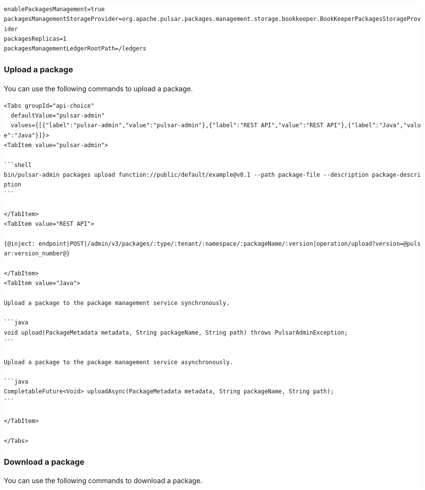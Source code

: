 ```properties
enablePackagesManagement=true
packagesManagementStorageProvider=org.apache.pulsar.packages.management.storage.bookkeeper.BookKeeperPackagesStorageProvider
packagesReplicas=1
packagesManagementLedgerRootPath=/ledgers
```

### Upload a package

You can use the following commands to upload a package.

````mdx-code-block
<Tabs groupId="api-choice"
  defaultValue="pulsar-admin"
  values={[{"label":"pulsar-admin","value":"pulsar-admin"},{"label":"REST API","value":"REST API"},{"label":"Java","value":"Java"}]}>
<TabItem value="pulsar-admin">

```shell
bin/pulsar-admin packages upload function://public/default/example@v0.1 --path package-file --description package-description
```

</TabItem>
<TabItem value="REST API">

{@inject: endpoint|POST|/admin/v3/packages/:type/:tenant/:namespace/:packageName/:version|operation/upload?version=@pulsar:version_number@}

</TabItem>
<TabItem value="Java">

Upload a package to the package management service synchronously.

```java
void upload(PackageMetadata metadata, String packageName, String path) throws PulsarAdminException;
```

Upload a package to the package management service asynchronously.

```java
CompletableFuture<Void> uploadAsync(PackageMetadata metadata, String packageName, String path);
```

</TabItem>

</Tabs>
````

### Download a package

You can use the following commands to download a package.
